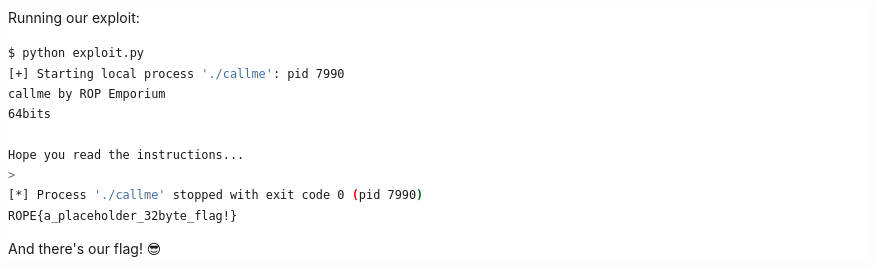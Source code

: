 Running our exploit:
```sh
$ python exploit.py
[+] Starting local process './callme': pid 7990
callme by ROP Emporium
64bits

Hope you read the instructions...
>
[*] Process './callme' stopped with exit code 0 (pid 7990)
ROPE{a_placeholder_32byte_flag!}
```

And there's our flag! 😎
